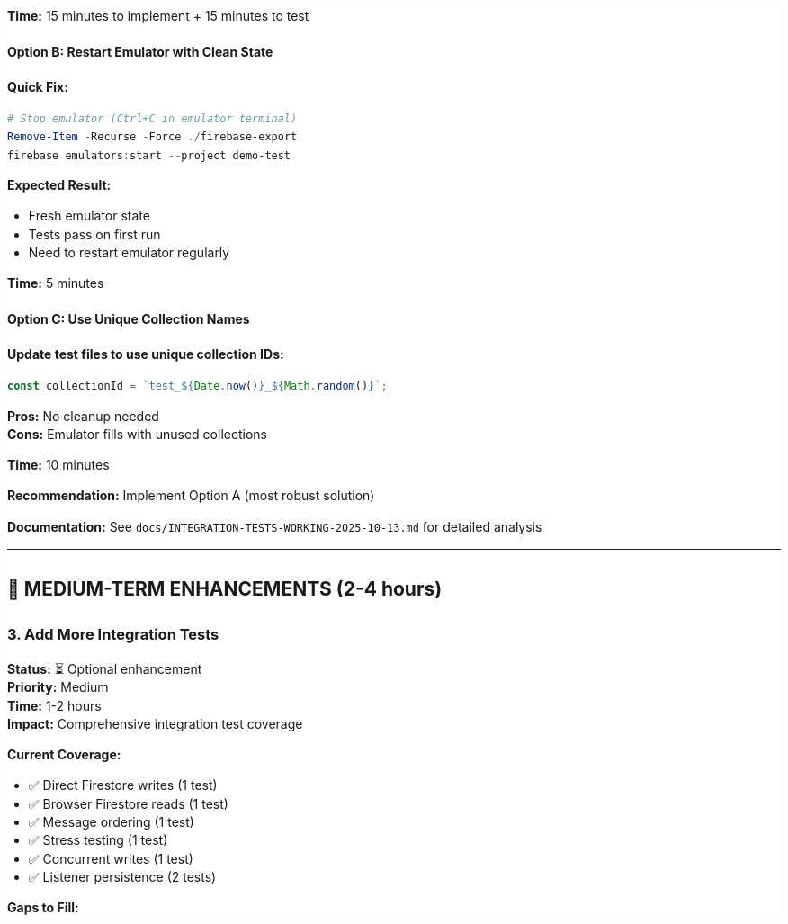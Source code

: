 **Time:** 15 minutes to implement + 15 minutes to test

#### Option B: Restart Emulator with Clean State

**Quick Fix:**

```powershell
# Stop emulator (Ctrl+C in emulator terminal)
Remove-Item -Recurse -Force ./firebase-export
firebase emulators:start --project demo-test
```

**Expected Result:**

- Fresh emulator state
- Tests pass on first run
- Need to restart emulator regularly

**Time:** 5 minutes

#### Option C: Use Unique Collection Names

**Update test files to use unique collection IDs:**

```javascript
const collectionId = `test_${Date.now()}_${Math.random()}`;
```

**Pros:** No cleanup needed  
**Cons:** Emulator fills with unused collections

**Time:** 10 minutes

**Recommendation:** Implement Option A (most robust solution)

**Documentation:** See `docs/INTEGRATION-TESTS-WORKING-2025-10-13.md` for detailed analysis

---

## 🔧 MEDIUM-TERM ENHANCEMENTS (2-4 hours)

### 3. Add More Integration Tests

**Status:** ⏳ Optional enhancement  
**Priority:** Medium  
**Time:** 1-2 hours  
**Impact:** Comprehensive integration test coverage

**Current Coverage:**

- ✅ Direct Firestore writes (1 test)
- ✅ Browser Firestore reads (1 test)
- ✅ Message ordering (1 test)
- ✅ Stress testing (1 test)
- ✅ Concurrent writes (1 test)
- ✅ Listener persistence (2 tests)

**Gaps to Fill:**
